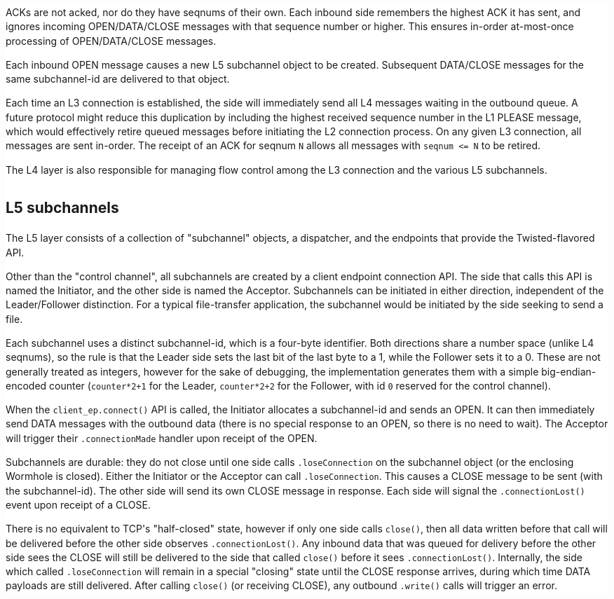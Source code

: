 ACKs are not acked, nor do they have seqnums of their own.
Each inbound side remembers the highest ACK it has sent, and ignores incoming OPEN/DATA/CLOSE messages with that sequence number or higher.
This ensures in-order at-most-once processing of OPEN/DATA/CLOSE messages.

Each inbound OPEN message causes a new L5 subchannel object to be created.
Subsequent DATA/CLOSE messages for the same subchannel-id are delivered to that object.

Each time an L3 connection is established, the side will immediately send all L4 messages waiting in the outbound queue.
A future protocol might reduce this duplication by including the highest received sequence number in the L1 PLEASE message, which would effectively retire queued messages before initiating the L2 connection process.
On any given L3 connection, all messages are sent in-order.
The receipt of an ACK for seqnum `N` allows all messages with `seqnum <= N` to be retired.

The L4 layer is also responsible for managing flow control among the L3 connection and the various L5 subchannels.


## L5 subchannels

The L5 layer consists of a collection of "subchannel" objects, a dispatcher, and the endpoints that provide the Twisted-flavored API.

Other than the "control channel", all subchannels are created by a client endpoint connection API.
The side that calls this API is named the Initiator, and the other side is named the Acceptor.
Subchannels can be initiated in either direction, independent of the Leader/Follower distinction.
For a typical file-transfer application, the subchannel would be initiated by the side seeking to send a file.

Each subchannel uses a distinct subchannel-id, which is a four-byte identifier.
Both directions share a number space (unlike L4 seqnums), so the rule is that the Leader side sets the last bit of the last byte to a 1, while the Follower sets it to a 0.
These are not generally treated as integers, however for the sake of debugging, the implementation generates them with a simple big-endian-encoded counter (`counter*2+1` for the Leader, `counter*2+2` for the Follower, with id `0` reserved for the control channel).

When the `client_ep.connect()` API is called, the Initiator allocates a subchannel-id and sends an OPEN.
It can then immediately send DATA messages with the outbound data (there is no special response to an OPEN, so there is no need to wait).
The Acceptor will trigger their `.connectionMade` handler upon receipt of the OPEN.

Subchannels are durable: they do not close until one side calls `.loseConnection` on the subchannel object (or the enclosing Wormhole is closed).
Either the Initiator or the Acceptor can call `.loseConnection`.
This causes a CLOSE message to be sent (with the subchannel-id).
The other side will send its own CLOSE message in response.
Each side will signal the `.connectionLost()` event upon receipt of a CLOSE.

There is no equivalent to TCP's "half-closed" state, however if only one side calls `close()`, then all data written before that call will be delivered before the other side observes `.connectionLost()`.
Any inbound data that was queued for delivery before the other side sees the CLOSE will still be delivered to the side that called `close()` before it sees `.connectionLost()`.
Internally, the side which called `.loseConnection` will remain in a special "closing" state until the CLOSE response arrives, during which time DATA payloads are still delivered.
After calling `close()` (or receiving CLOSE), any outbound `.write()` calls will trigger an error.
